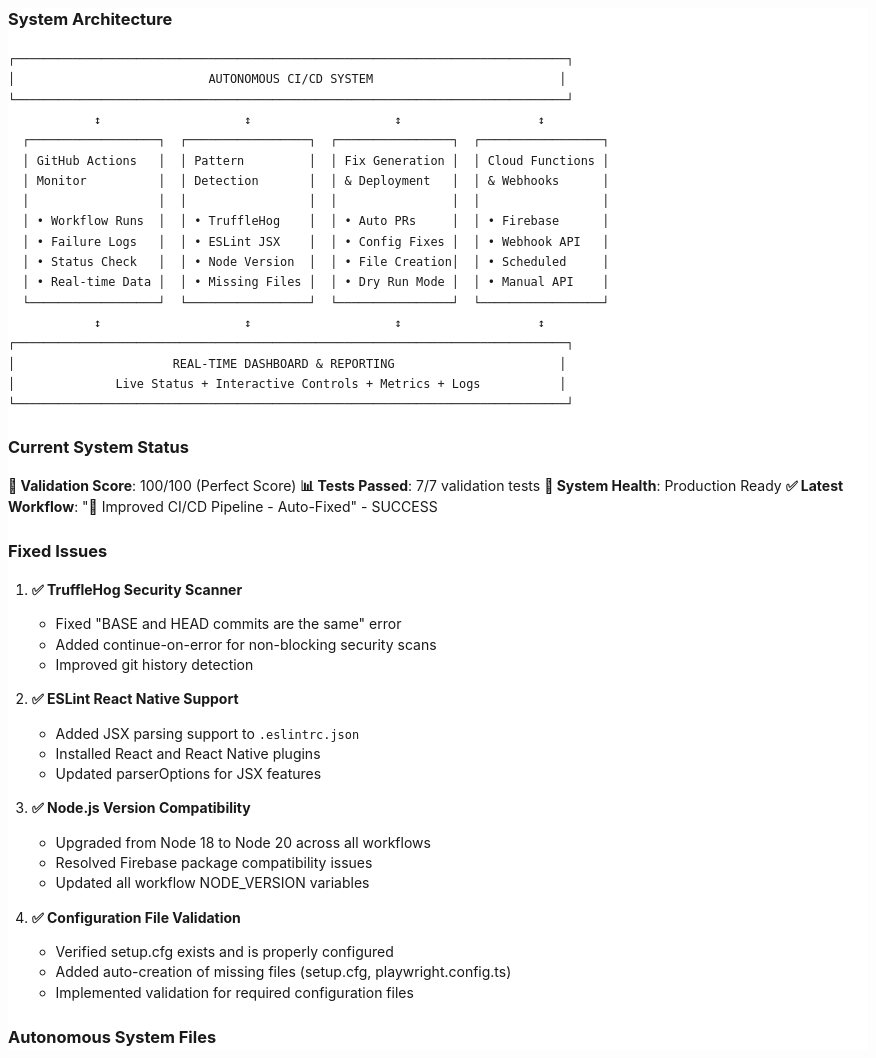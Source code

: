 ### System Architecture

```
┌─────────────────────────────────────────────────────────────────────────────┐
│                           AUTONOMOUS CI/CD SYSTEM                          │
└─────────────────────────────────────────────────────────────────────────────┘
            ↕                    ↕                    ↕                   ↕
  ┌──────────────────┐  ┌─────────────────┐  ┌────────────────┐  ┌─────────────────┐
  │ GitHub Actions   │  │ Pattern         │  │ Fix Generation │  │ Cloud Functions │
  │ Monitor          │  │ Detection       │  │ & Deployment   │  │ & Webhooks      │
  │                  │  │                 │  │                │  │                 │
  │ • Workflow Runs  │  │ • TruffleHog    │  │ • Auto PRs     │  │ • Firebase      │
  │ • Failure Logs   │  │ • ESLint JSX    │  │ • Config Fixes │  │ • Webhook API   │
  │ • Status Check   │  │ • Node Version  │  │ • File Creation│  │ • Scheduled     │
  │ • Real-time Data │  │ • Missing Files │  │ • Dry Run Mode │  │ • Manual API    │
  └──────────────────┘  └─────────────────┘  └────────────────┘  └─────────────────┘
            ↕                    ↕                    ↕                   ↕
┌─────────────────────────────────────────────────────────────────────────────┐
│                      REAL-TIME DASHBOARD & REPORTING                       │
│              Live Status + Interactive Controls + Metrics + Logs           │
└─────────────────────────────────────────────────────────────────────────────┘
```

### Current System Status

**🎯 Validation Score**: 100/100 (Perfect Score)
**📊 Tests Passed**: 7/7 validation tests
**🚀 System Health**: Production Ready
**✅ Latest Workflow**: "🔧 Improved CI/CD Pipeline - Auto-Fixed" - SUCCESS

### Fixed Issues

1. **✅ TruffleHog Security Scanner**
   - Fixed "BASE and HEAD commits are the same" error
   - Added continue-on-error for non-blocking security scans
   - Improved git history detection

2. **✅ ESLint React Native Support**
   - Added JSX parsing support to `.eslintrc.json`
   - Installed React and React Native plugins
   - Updated parserOptions for JSX features

3. **✅ Node.js Version Compatibility**
   - Upgraded from Node 18 to Node 20 across all workflows
   - Resolved Firebase package compatibility issues
   - Updated all workflow NODE_VERSION variables

4. **✅ Configuration File Validation**
   - Verified setup.cfg exists and is properly configured
   - Added auto-creation of missing files (setup.cfg, playwright.config.ts)
   - Implemented validation for required configuration files

### Autonomous System Files
